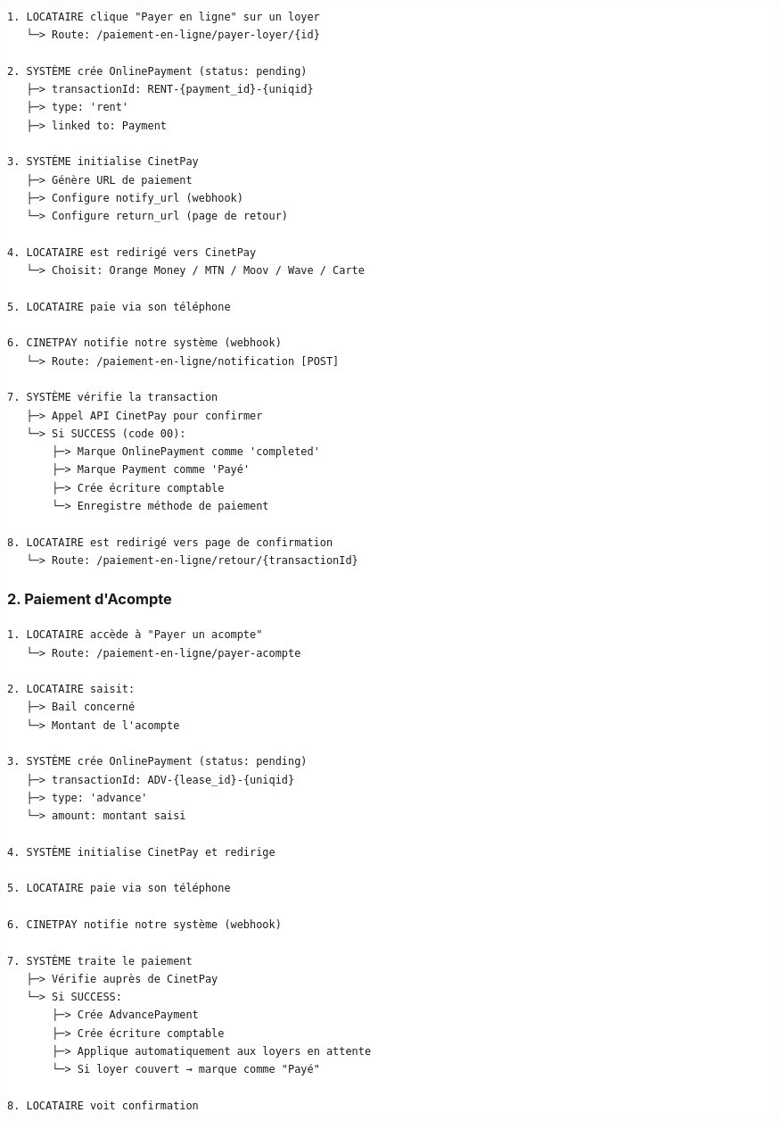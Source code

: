 ```
1. LOCATAIRE clique "Payer en ligne" sur un loyer
   └─> Route: /paiement-en-ligne/payer-loyer/{id}

2. SYSTÈME crée OnlinePayment (status: pending)
   ├─> transactionId: RENT-{payment_id}-{uniqid}
   ├─> type: 'rent'
   ├─> linked to: Payment

3. SYSTÈME initialise CinetPay
   ├─> Génère URL de paiement
   ├─> Configure notify_url (webhook)
   └─> Configure return_url (page de retour)

4. LOCATAIRE est redirigé vers CinetPay
   └─> Choisit: Orange Money / MTN / Moov / Wave / Carte

5. LOCATAIRE paie via son téléphone

6. CINETPAY notifie notre système (webhook)
   └─> Route: /paiement-en-ligne/notification [POST]

7. SYSTÈME vérifie la transaction
   ├─> Appel API CinetPay pour confirmer
   └─> Si SUCCESS (code 00):
       ├─> Marque OnlinePayment comme 'completed'
       ├─> Marque Payment comme 'Payé'
       ├─> Crée écriture comptable
       └─> Enregistre méthode de paiement

8. LOCATAIRE est redirigé vers page de confirmation
   └─> Route: /paiement-en-ligne/retour/{transactionId}
```

### 2. Paiement d'Acompte

```
1. LOCATAIRE accède à "Payer un acompte"
   └─> Route: /paiement-en-ligne/payer-acompte

2. LOCATAIRE saisit:
   ├─> Bail concerné
   └─> Montant de l'acompte

3. SYSTÈME crée OnlinePayment (status: pending)
   ├─> transactionId: ADV-{lease_id}-{uniqid}
   ├─> type: 'advance'
   └─> amount: montant saisi

4. SYSTÈME initialise CinetPay et redirige

5. LOCATAIRE paie via son téléphone

6. CINETPAY notifie notre système (webhook)

7. SYSTÈME traite le paiement
   ├─> Vérifie auprès de CinetPay
   └─> Si SUCCESS:
       ├─> Crée AdvancePayment
       ├─> Crée écriture comptable
       ├─> Applique automatiquement aux loyers en attente
       └─> Si loyer couvert → marque comme "Payé"

8. LOCATAIRE voit confirmation
```